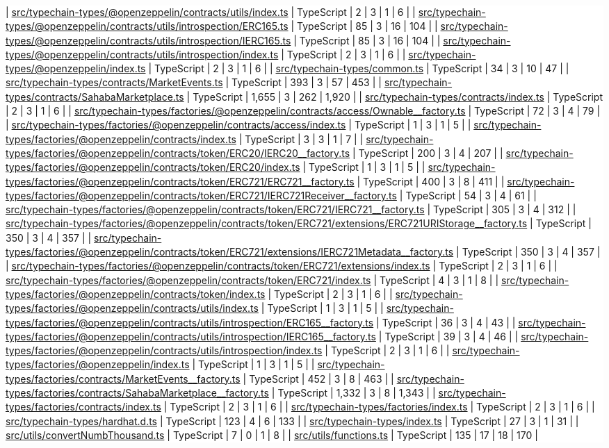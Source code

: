 | [src/typechain-types/@openzeppelin/contracts/utils/index.ts](/src/typechain-types/@openzeppelin/contracts/utils/index.ts) | TypeScript | 2 | 3 | 1 | 6 |
| [src/typechain-types/@openzeppelin/contracts/utils/introspection/ERC165.ts](/src/typechain-types/@openzeppelin/contracts/utils/introspection/ERC165.ts) | TypeScript | 85 | 3 | 16 | 104 |
| [src/typechain-types/@openzeppelin/contracts/utils/introspection/IERC165.ts](/src/typechain-types/@openzeppelin/contracts/utils/introspection/IERC165.ts) | TypeScript | 85 | 3 | 16 | 104 |
| [src/typechain-types/@openzeppelin/contracts/utils/introspection/index.ts](/src/typechain-types/@openzeppelin/contracts/utils/introspection/index.ts) | TypeScript | 2 | 3 | 1 | 6 |
| [src/typechain-types/@openzeppelin/index.ts](/src/typechain-types/@openzeppelin/index.ts) | TypeScript | 2 | 3 | 1 | 6 |
| [src/typechain-types/common.ts](/src/typechain-types/common.ts) | TypeScript | 34 | 3 | 10 | 47 |
| [src/typechain-types/contracts/MarketEvents.ts](/src/typechain-types/contracts/MarketEvents.ts) | TypeScript | 393 | 3 | 57 | 453 |
| [src/typechain-types/contracts/SahabaMarketplace.ts](/src/typechain-types/contracts/SahabaMarketplace.ts) | TypeScript | 1,655 | 3 | 262 | 1,920 |
| [src/typechain-types/contracts/index.ts](/src/typechain-types/contracts/index.ts) | TypeScript | 2 | 3 | 1 | 6 |
| [src/typechain-types/factories/@openzeppelin/contracts/access/Ownable__factory.ts](/src/typechain-types/factories/@openzeppelin/contracts/access/Ownable__factory.ts) | TypeScript | 72 | 3 | 4 | 79 |
| [src/typechain-types/factories/@openzeppelin/contracts/access/index.ts](/src/typechain-types/factories/@openzeppelin/contracts/access/index.ts) | TypeScript | 1 | 3 | 1 | 5 |
| [src/typechain-types/factories/@openzeppelin/contracts/index.ts](/src/typechain-types/factories/@openzeppelin/contracts/index.ts) | TypeScript | 3 | 3 | 1 | 7 |
| [src/typechain-types/factories/@openzeppelin/contracts/token/ERC20/IERC20__factory.ts](/src/typechain-types/factories/@openzeppelin/contracts/token/ERC20/IERC20__factory.ts) | TypeScript | 200 | 3 | 4 | 207 |
| [src/typechain-types/factories/@openzeppelin/contracts/token/ERC20/index.ts](/src/typechain-types/factories/@openzeppelin/contracts/token/ERC20/index.ts) | TypeScript | 1 | 3 | 1 | 5 |
| [src/typechain-types/factories/@openzeppelin/contracts/token/ERC721/ERC721__factory.ts](/src/typechain-types/factories/@openzeppelin/contracts/token/ERC721/ERC721__factory.ts) | TypeScript | 400 | 3 | 8 | 411 |
| [src/typechain-types/factories/@openzeppelin/contracts/token/ERC721/IERC721Receiver__factory.ts](/src/typechain-types/factories/@openzeppelin/contracts/token/ERC721/IERC721Receiver__factory.ts) | TypeScript | 54 | 3 | 4 | 61 |
| [src/typechain-types/factories/@openzeppelin/contracts/token/ERC721/IERC721__factory.ts](/src/typechain-types/factories/@openzeppelin/contracts/token/ERC721/IERC721__factory.ts) | TypeScript | 305 | 3 | 4 | 312 |
| [src/typechain-types/factories/@openzeppelin/contracts/token/ERC721/extensions/ERC721URIStorage__factory.ts](/src/typechain-types/factories/@openzeppelin/contracts/token/ERC721/extensions/ERC721URIStorage__factory.ts) | TypeScript | 350 | 3 | 4 | 357 |
| [src/typechain-types/factories/@openzeppelin/contracts/token/ERC721/extensions/IERC721Metadata__factory.ts](/src/typechain-types/factories/@openzeppelin/contracts/token/ERC721/extensions/IERC721Metadata__factory.ts) | TypeScript | 350 | 3 | 4 | 357 |
| [src/typechain-types/factories/@openzeppelin/contracts/token/ERC721/extensions/index.ts](/src/typechain-types/factories/@openzeppelin/contracts/token/ERC721/extensions/index.ts) | TypeScript | 2 | 3 | 1 | 6 |
| [src/typechain-types/factories/@openzeppelin/contracts/token/ERC721/index.ts](/src/typechain-types/factories/@openzeppelin/contracts/token/ERC721/index.ts) | TypeScript | 4 | 3 | 1 | 8 |
| [src/typechain-types/factories/@openzeppelin/contracts/token/index.ts](/src/typechain-types/factories/@openzeppelin/contracts/token/index.ts) | TypeScript | 2 | 3 | 1 | 6 |
| [src/typechain-types/factories/@openzeppelin/contracts/utils/index.ts](/src/typechain-types/factories/@openzeppelin/contracts/utils/index.ts) | TypeScript | 1 | 3 | 1 | 5 |
| [src/typechain-types/factories/@openzeppelin/contracts/utils/introspection/ERC165__factory.ts](/src/typechain-types/factories/@openzeppelin/contracts/utils/introspection/ERC165__factory.ts) | TypeScript | 36 | 3 | 4 | 43 |
| [src/typechain-types/factories/@openzeppelin/contracts/utils/introspection/IERC165__factory.ts](/src/typechain-types/factories/@openzeppelin/contracts/utils/introspection/IERC165__factory.ts) | TypeScript | 39 | 3 | 4 | 46 |
| [src/typechain-types/factories/@openzeppelin/contracts/utils/introspection/index.ts](/src/typechain-types/factories/@openzeppelin/contracts/utils/introspection/index.ts) | TypeScript | 2 | 3 | 1 | 6 |
| [src/typechain-types/factories/@openzeppelin/index.ts](/src/typechain-types/factories/@openzeppelin/index.ts) | TypeScript | 1 | 3 | 1 | 5 |
| [src/typechain-types/factories/contracts/MarketEvents__factory.ts](/src/typechain-types/factories/contracts/MarketEvents__factory.ts) | TypeScript | 452 | 3 | 8 | 463 |
| [src/typechain-types/factories/contracts/SahabaMarketplace__factory.ts](/src/typechain-types/factories/contracts/SahabaMarketplace__factory.ts) | TypeScript | 1,332 | 3 | 8 | 1,343 |
| [src/typechain-types/factories/contracts/index.ts](/src/typechain-types/factories/contracts/index.ts) | TypeScript | 2 | 3 | 1 | 6 |
| [src/typechain-types/factories/index.ts](/src/typechain-types/factories/index.ts) | TypeScript | 2 | 3 | 1 | 6 |
| [src/typechain-types/hardhat.d.ts](/src/typechain-types/hardhat.d.ts) | TypeScript | 123 | 4 | 6 | 133 |
| [src/typechain-types/index.ts](/src/typechain-types/index.ts) | TypeScript | 27 | 3 | 1 | 31 |
| [src/utils/convertNumbThousand.ts](/src/utils/convertNumbThousand.ts) | TypeScript | 7 | 0 | 1 | 8 |
| [src/utils/functions.ts](/src/utils/functions.ts) | TypeScript | 135 | 17 | 18 | 170 |
